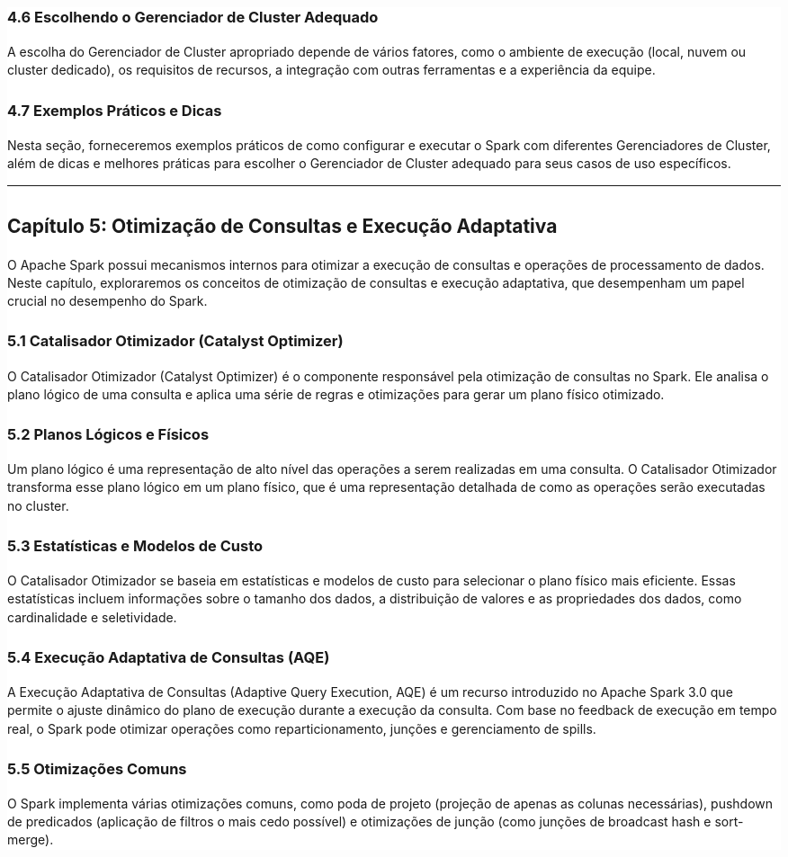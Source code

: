 ### 4.6 Escolhendo o Gerenciador de Cluster Adequado

A escolha do Gerenciador de Cluster apropriado depende de vários fatores, como o ambiente de execução (local, nuvem ou cluster dedicado), os requisitos de recursos, a integração com outras ferramentas e a experiência da equipe.

### 4.7 Exemplos Práticos e Dicas

Nesta seção, forneceremos exemplos práticos de como configurar e executar o Spark com diferentes Gerenciadores de Cluster, além de dicas e melhores práticas para escolher o Gerenciador de Cluster adequado para seus casos de uso específicos.

---

## Capítulo 5: Otimização de Consultas e Execução Adaptativa

O Apache Spark possui mecanismos internos para otimizar a execução de consultas e operações de processamento de dados. Neste capítulo, exploraremos os conceitos de otimização de consultas e execução adaptativa, que desempenham um papel crucial no desempenho do Spark.

### 5.1 Catalisador Otimizador (Catalyst Optimizer)

O Catalisador Otimizador (Catalyst Optimizer) é o componente responsável pela otimização de consultas no Spark. Ele analisa o plano lógico de uma consulta e aplica uma série de regras e otimizações para gerar um plano físico otimizado.

### 5.2 Planos Lógicos e Físicos

Um plano lógico é uma representação de alto nível das operações a serem realizadas em uma consulta. O Catalisador Otimizador transforma esse plano lógico em um plano físico, que é uma representação detalhada de como as operações serão executadas no cluster.

### 5.3 Estatísticas e Modelos de Custo

O Catalisador Otimizador se baseia em estatísticas e modelos de custo para selecionar o plano físico mais eficiente. Essas estatísticas incluem informações sobre o tamanho dos dados, a distribuição de valores e as propriedades dos dados, como cardinalidade e seletividade.

### 5.4 Execução Adaptativa de Consultas (AQE)

A Execução Adaptativa de Consultas (Adaptive Query Execution, AQE) é um recurso introduzido no Apache Spark 3.0 que permite o ajuste dinâmico do plano de execução durante a execução da consulta. Com base no feedback de execução em tempo real, o Spark pode otimizar operações como reparticionamento, junções e gerenciamento de spills.

### 5.5 Otimizações Comuns

O Spark implementa várias otimizações comuns, como poda de projeto (projeção de apenas as colunas necessárias), pushdown de predicados (aplicação de filtros o mais cedo possível) e otimizações de junção (como junções de broadcast hash e sort-merge).
